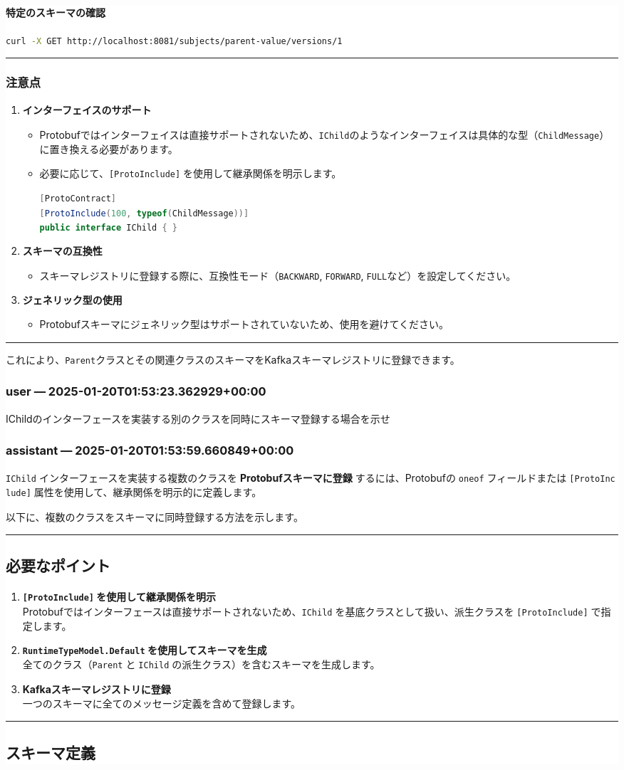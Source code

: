 #### 特定のスキーマの確認
```bash
curl -X GET http://localhost:8081/subjects/parent-value/versions/1
```

---
### 注意点

1. **インターフェイスのサポート**
   - Protobufではインターフェイスは直接サポートされないため、`IChild`のようなインターフェイスは具体的な型（`ChildMessage`）に置き換える必要があります。
   - 必要に応じて、`[ProtoInclude]` を使用して継承関係を明示します。

     ```csharp
     [ProtoContract]
     [ProtoInclude(100, typeof(ChildMessage))]
     public interface IChild { }
     ```

2. **スキーマの互換性**
   - スキーマレジストリに登録する際に、互換性モード（`BACKWARD`, `FORWARD`, `FULL`など）を設定してください。

3. **ジェネリック型の使用**
   - Protobufスキーマにジェネリック型はサポートされていないため、使用を避けてください。

---

これにより、`Parent`クラスとその関連クラスのスキーマをKafkaスキーマレジストリに登録できます。
### user — 2025-01-20T01:53:23.362929+00:00

IChildのインターフェースを実装する別のクラスを同時にスキーマ登録する場合を示せ
### assistant — 2025-01-20T01:53:59.660849+00:00

`IChild` インターフェースを実装する複数のクラスを **Protobufスキーマに登録** するには、Protobufの `oneof` フィールドまたは `[ProtoInclude]` 属性を使用して、継承関係を明示的に定義します。

以下に、複数のクラスをスキーマに同時登録する方法を示します。

---

## 必要なポイント

1. **`[ProtoInclude]` を使用して継承関係を明示**  
   Protobufではインターフェースは直接サポートされないため、`IChild` を基底クラスとして扱い、派生クラスを `[ProtoInclude]` で指定します。

2. **`RuntimeTypeModel.Default` を使用してスキーマを生成**  
   全てのクラス（`Parent` と `IChild` の派生クラス）を含むスキーマを生成します。

3. **Kafkaスキーマレジストリに登録**  
   一つのスキーマに全てのメッセージ定義を含めて登録します。

---

## スキーマ定義
